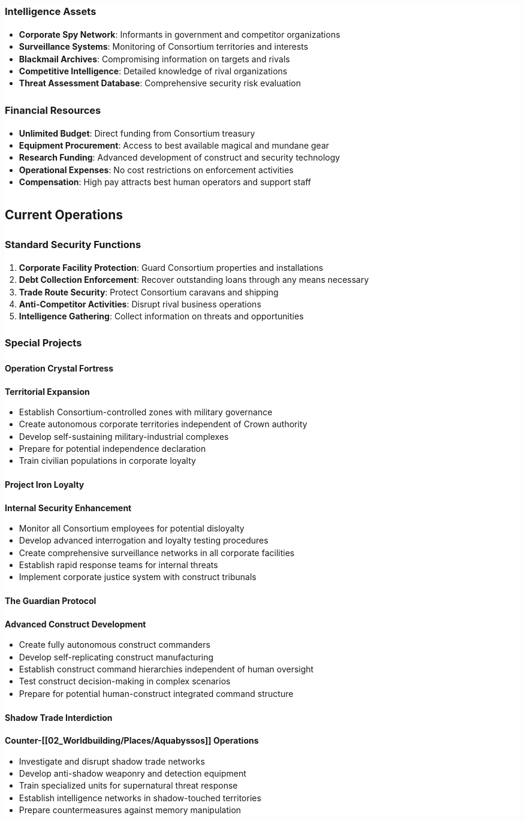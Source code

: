 ### Intelligence Assets
- **Corporate Spy Network**: Informants in government and competitor organizations
- **Surveillance Systems**: Monitoring of Consortium territories and interests
- **Blackmail Archives**: Compromising information on targets and rivals
- **Competitive Intelligence**: Detailed knowledge of rival organizations
- **Threat Assessment Database**: Comprehensive security risk evaluation

### Financial Resources
- **Unlimited Budget**: Direct funding from Consortium treasury
- **Equipment Procurement**: Access to best available magical and mundane gear
- **Research Funding**: Advanced development of construct and security technology
- **Operational Expenses**: No cost restrictions on enforcement activities
- **Compensation**: High pay attracts best human operators and support staff

## Current Operations

### Standard Security Functions
1. **Corporate Facility Protection**: Guard Consortium properties and installations
2. **Debt Collection Enforcement**: Recover outstanding loans through any means necessary
3. **Trade Route Security**: Protect Consortium caravans and shipping
4. **Anti-Competitor Activities**: Disrupt rival business operations
5. **Intelligence Gathering**: Collect information on threats and opportunities

### Special Projects

#### Operation Crystal Fortress
**Territorial Expansion**
- Establish Consortium-controlled zones with military governance
- Create autonomous corporate territories independent of Crown authority
- Develop self-sustaining military-industrial complexes
- Prepare for potential independence declaration
- Train civilian populations in corporate loyalty

#### Project Iron Loyalty
**Internal Security Enhancement**
- Monitor all Consortium employees for potential disloyalty
- Develop advanced interrogation and loyalty testing procedures
- Create comprehensive surveillance networks in all corporate facilities
- Establish rapid response teams for internal threats
- Implement corporate justice system with construct tribunals

#### The Guardian Protocol
**Advanced Construct Development**
- Create fully autonomous construct commanders
- Develop self-replicating construct manufacturing
- Establish construct command hierarchies independent of human oversight
- Test construct decision-making in complex scenarios
- Prepare for potential human-construct integrated command structure

#### Shadow Trade Interdiction
**Counter-[[02_Worldbuilding/Places/Aquabyssos]] Operations**
- Investigate and disrupt shadow trade networks
- Develop anti-shadow weaponry and detection equipment
- Train specialized units for supernatural threat response
- Establish intelligence networks in shadow-touched territories
- Prepare countermeasures against memory manipulation

